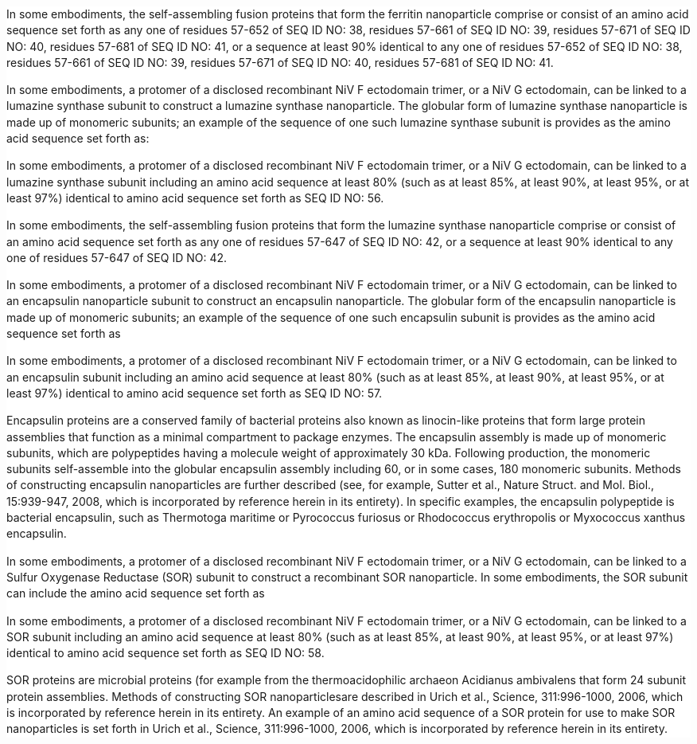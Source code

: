 In some embodiments, the self-assembling fusion proteins that form the ferritin nanoparticle comprise or consist of an amino acid sequence set forth as any one of residues 57-652 of SEQ ID NO: 38, residues 57-661 of SEQ ID NO: 39, residues 57-671 of SEQ ID NO: 40, residues 57-681 of SEQ ID NO: 41, or a sequence at least 90% identical to any one of residues 57-652 of SEQ ID NO: 38, residues 57-661 of SEQ ID NO: 39, residues 57-671 of SEQ ID NO: 40, residues 57-681 of SEQ ID NO: 41.

In some embodiments, a protomer of a disclosed recombinant NiV F ectodomain trimer, or a NiV G ectodomain, can be linked to a lumazine synthase subunit to construct a lumazine synthase nanoparticle. The globular form of lumazine synthase nanoparticle is made up of monomeric subunits; an example of the sequence of one such lumazine synthase subunit is provides as the amino acid sequence set forth as:

In some embodiments, a protomer of a disclosed recombinant NiV F ectodomain trimer, or a NiV G ectodomain, can be linked to a lumazine synthase subunit including an amino acid sequence at least 80% (such as at least 85%, at least 90%, at least 95%, or at least 97%) identical to amino acid sequence set forth as SEQ ID NO: 56.

In some embodiments, the self-assembling fusion proteins that form the lumazine synthase nanoparticle comprise or consist of an amino acid sequence set forth as any one of residues 57-647 of SEQ ID NO: 42, or a sequence at least 90% identical to any one of residues 57-647 of SEQ ID NO: 42.

In some embodiments, a protomer of a disclosed recombinant NiV F ectodomain trimer, or a NiV G ectodomain, can be linked to an encapsulin nanoparticle subunit to construct an encapsulin nanoparticle. The globular form of the encapsulin nanoparticle is made up of monomeric subunits; an example of the sequence of one such encapsulin subunit is provides as the amino acid sequence set forth as

In some embodiments, a protomer of a disclosed recombinant NiV F ectodomain trimer, or a NiV G ectodomain, can be linked to an encapsulin subunit including an amino acid sequence at least 80% (such as at least 85%, at least 90%, at least 95%, or at least 97%) identical to amino acid sequence set forth as SEQ ID NO: 57.

Encapsulin proteins are a conserved family of bacterial proteins also known as linocin-like proteins that form large protein assemblies that function as a minimal compartment to package enzymes. The encapsulin assembly is made up of monomeric subunits, which are polypeptides having a molecule weight of approximately 30 kDa. Following production, the monomeric subunits self-assemble into the globular encapsulin assembly including 60, or in some cases, 180 monomeric subunits. Methods of constructing encapsulin nanoparticles are further described (see, for example, Sutter et al., Nature Struct. and Mol. Biol., 15:939-947, 2008, which is incorporated by reference herein in its entirety). In specific examples, the encapsulin polypeptide is bacterial encapsulin, such as Thermotoga maritime or Pyrococcus furiosus or Rhodococcus erythropolis or Myxococcus xanthus encapsulin.

In some embodiments, a protomer of a disclosed recombinant NiV F ectodomain trimer, or a NiV G ectodomain, can be linked to a Sulfur Oxygenase Reductase (SOR) subunit to construct a recombinant SOR nanoparticle. In some embodiments, the SOR subunit can include the amino acid sequence set forth as

In some embodiments, a protomer of a disclosed recombinant NiV F ectodomain trimer, or a NiV G ectodomain, can be linked to a SOR subunit including an amino acid sequence at least 80% (such as at least 85%, at least 90%, at least 95%, or at least 97%) identical to amino acid sequence set forth as SEQ ID NO: 58.

SOR proteins are microbial proteins (for example from the thermoacidophilic archaeon Acidianus ambivalens that form 24 subunit protein assemblies. Methods of constructing SOR nanoparticlesare described in Urich et al., Science, 311:996-1000, 2006, which is incorporated by reference herein in its entirety. An example of an amino acid sequence of a SOR protein for use to make SOR nanoparticles is set forth in Urich et al., Science, 311:996-1000, 2006, which is incorporated by reference herein in its entirety.

